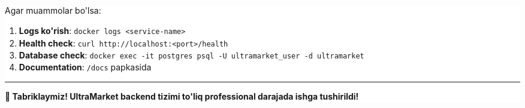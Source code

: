 Agar muammolar bo'lsa:

1. **Logs ko'rish**: `docker logs <service-name>`
2. **Health check**: `curl http://localhost:<port>/health`
3. **Database check**: `docker exec -it postgres psql -U ultramarket_user -d ultramarket`
4. **Documentation**: `/docs` papkasida

---

**🎉 Tabriklaymiz! UltraMarket backend tizimi to'liq professional darajada ishga tushirildi!**